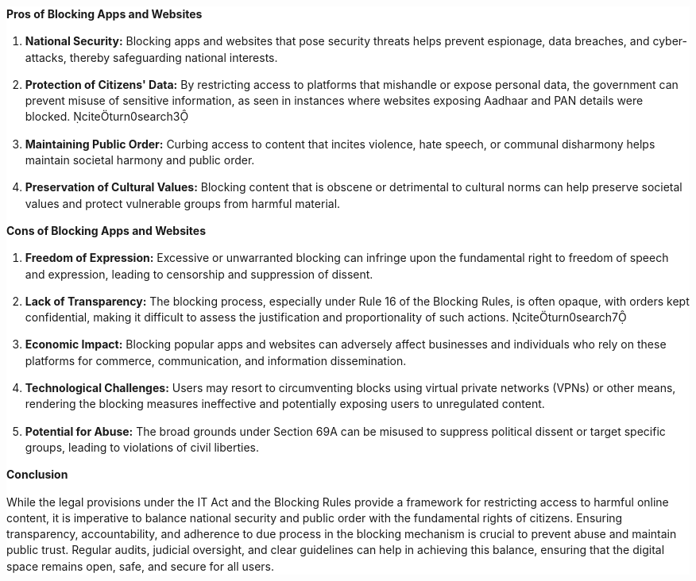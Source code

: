 

**Pros of Blocking Apps and Websites**



1. **National Security:** Blocking apps and websites that pose security threats helps prevent espionage, data breaches, and cyber-attacks, thereby safeguarding national interests.



2. **Protection of Citizens' Data:** By restricting access to platforms that mishandle or expose personal data, the government can prevent misuse of sensitive information, as seen in instances where websites exposing Aadhaar and PAN details were blocked. citeturn0search3



3. **Maintaining Public Order:** Curbing access to content that incites violence, hate speech, or communal disharmony helps maintain societal harmony and public order.



4. **Preservation of Cultural Values:** Blocking content that is obscene or detrimental to cultural norms can help preserve societal values and protect vulnerable groups from harmful material.



**Cons of Blocking Apps and Websites**



1. **Freedom of Expression:** Excessive or unwarranted blocking can infringe upon the fundamental right to freedom of speech and expression, leading to censorship and suppression of dissent.



2. **Lack of Transparency:** The blocking process, especially under Rule 16 of the Blocking Rules, is often opaque, with orders kept confidential, making it difficult to assess the justification and proportionality of such actions. citeturn0search7



3. **Economic Impact:** Blocking popular apps and websites can adversely affect businesses and individuals who rely on these platforms for commerce, communication, and information dissemination.



4. **Technological Challenges:** Users may resort to circumventing blocks using virtual private networks (VPNs) or other means, rendering the blocking measures ineffective and potentially exposing users to unregulated content.



5. **Potential for Abuse:** The broad grounds under Section 69A can be misused to suppress political dissent or target specific groups, leading to violations of civil liberties.



**Conclusion**



While the legal provisions under the IT Act and the Blocking Rules provide a framework for restricting access to harmful online content, it is imperative to balance national security and public order with the fundamental rights of citizens. Ensuring transparency, accountability, and adherence to due process in the blocking mechanism is crucial to prevent abuse and maintain public trust. Regular audits, judicial oversight, and clear guidelines can help in achieving this balance, ensuring that the digital space remains open, safe, and secure for all users.
